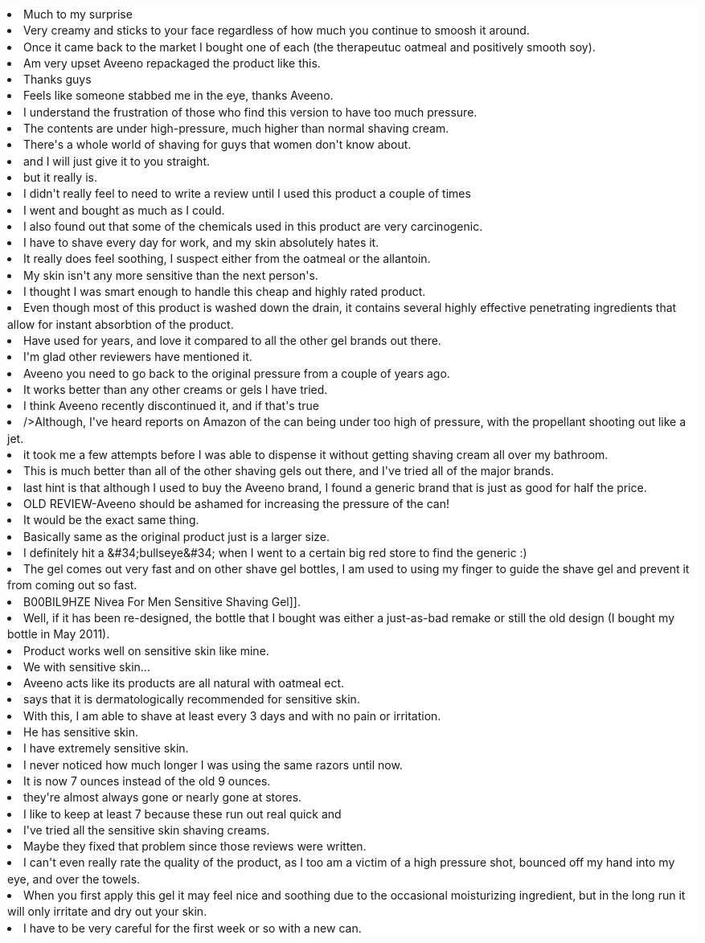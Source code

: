 <li> Much to my surprise</li>
<li> Very creamy and sticks to your face regardless of how much you continue to smoosh it around.  </li>
<li> Once it came back to the market I bought one of each (the therapeutuc oatmeal and positively smooth soy).  </li>
<li> Am very upset Aveeno repackaged the product like this.  </li>
<li> Thanks guys</li>
<li> Feels like someone stabbed me in the eye, thanks Aveeno.</li>
<li> I understand the frustration of those who find this version to have too much pressure.  </li>
<li> The contents are under high-pressure, much higher than normal shaving cream.  </li>
<li> There&#x27;s a whole world of shaving for guys that women don&#x27;t know about.  </li>
<li> and I will just give it to you straight.</li>
<li> but it really is.  </li>
<li> I didn&#x27;t really feel to need to write a review until I used this product a couple of times</li>
<li> I went and bought as much as I could.</li>
<li> I also found out that some of the chemicals used in this product are very carcinogenic.</li>
<li> I have to shave every day for work, and my skin absolutely hates it.</li>
<li> It really does feel soothing, I suspect either from the oatmeal or the allantoin.</li>
<li> My skin isn&#x27;t any more sensitive than the next person&#x27;s.  </li>
<li> I thought I was smart enough to handle this cheap and highly rated product.</li>
<li> Even though most of this product is washed down the drain, it contains several highly effective penetrating ingredients that allow for instant absorbtion of the product.</li>
<li> Have used for years, and love it compared to all the other gel brands out there.</li>
<li> I&#x27;m glad other reviewers have mentioned it.</li>
<li> Aveeno you need to go back to the original pressure from a couple of years ago.</li>
<li> It works better than any other creams or gels I have tried.</li>
<li> I think Aveeno recently discontinued it, and if that&#x27;s true</li>
<li> /&gt;Although, I&#x27;ve heard reports on Amazon of the can being under too high of pressure, with the propellant shooting out like a jet.</li>
<li> it took me a few attempts before I was able to dispense it without getting shaving cream all over my bathroom.    </li>
<li> This is much better than all of the other shaving gels out there, and I&#x27;ve tried all of the major brands.  </li>
<li> last hint is that although I used to buy the Aveeno brand, I found a generic brand that is just as good for half the price.</li>
<li> OLD REVIEW-Aveeno should be ashamed for increasing the pressure of the can!</li>
<li> It would be the exact same thing.  </li>
<li> Basically same as the original product just is a larger size.  </li>
<li> I definitely hit a &amp;#34;bullseye&amp;#34; when I went to a certain big red store to find the generic :)</li>
<li> The gel comes out very fast and on other shave gel bottles, I am used to using my finger to guide the shave gel and prevent it from coming out so fast.</li>
<li> B00BIL9HZE Nivea For Men Sensitive Shaving Gel]].</li>
<li> Well, if it has been re-designed, the bottle that I bought was either a just-as-bad remake or still the old design (I bought my bottle in May 2011).</li>
<li> Product works well on sensitive skin like mine.</li>
<li> We with sensitive skin...</li>
<li> Aveeno  acts like its products are all natural with oatmeal ect.</li>
<li> says that it is dermatologically recommended for sensitive skin.  </li>
<li> With this, I am able to shave at least every 3 days and with no pain or irritation.  </li>
<li> He has sensitive skin.</li>
<li> I have extremely sensitive skin.</li>
<li> I never noticed how much longer I was using the same razors until now.  </li>
<li> It is now 7 ounces instead of the old 9 ounces.</li>
<li> they&#x27;re almost always gone or nearly gone at stores.</li>
<li> I like to keep at least 7 because these run out real quick and</li>
<li> I&#x27;ve tried all the sensitive skin shaving creams.</li>
<li> Maybe they fixed that problem since those reviews were written.</li>
<li> I can&#x27;t even really rate the quality of the product, as I too am a victim of a high pressure shot, bounced off my hand into my eye, and over the towels.</li>
<li> When you first apply this gel it may feel nice and soothing due to the occasional moisturizing ingredient, but in the long run it will only irritate and dry out your skin.  </li>
<li> I have to be very careful for the first week or so with a new can.  </li>
